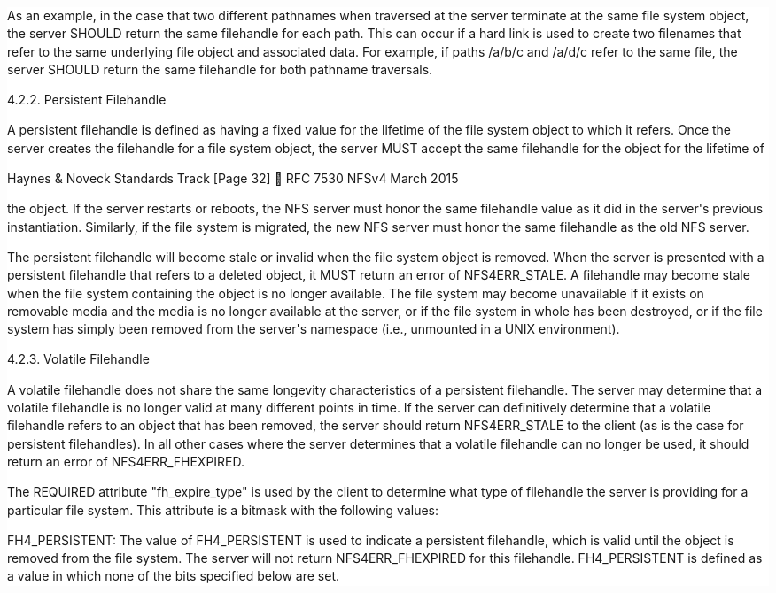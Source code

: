    As an example, in the case that two different pathnames when
   traversed at the server terminate at the same file system object, the
   server SHOULD return the same filehandle for each path.  This can
   occur if a hard link is used to create two filenames that refer to
   the same underlying file object and associated data.  For example, if
   paths /a/b/c and /a/d/c refer to the same file, the server SHOULD
   return the same filehandle for both pathname traversals.

4.2.2.  Persistent Filehandle

   A persistent filehandle is defined as having a fixed value for the
   lifetime of the file system object to which it refers.  Once the
   server creates the filehandle for a file system object, the server
   MUST accept the same filehandle for the object for the lifetime of



Haynes & Noveck              Standards Track                   [Page 32]

RFC 7530                          NFSv4                       March 2015


   the object.  If the server restarts or reboots, the NFS server must
   honor the same filehandle value as it did in the server's previous
   instantiation.  Similarly, if the file system is migrated, the new
   NFS server must honor the same filehandle as the old NFS server.

   The persistent filehandle will become stale or invalid when the file
   system object is removed.  When the server is presented with a
   persistent filehandle that refers to a deleted object, it MUST return
   an error of NFS4ERR_STALE.  A filehandle may become stale when the
   file system containing the object is no longer available.  The file
   system may become unavailable if it exists on removable media and the
   media is no longer available at the server, or if the file system in
   whole has been destroyed, or if the file system has simply been
   removed from the server's namespace (i.e., unmounted in a UNIX
   environment).

4.2.3.  Volatile Filehandle

   A volatile filehandle does not share the same longevity
   characteristics of a persistent filehandle.  The server may determine
   that a volatile filehandle is no longer valid at many different
   points in time.  If the server can definitively determine that a
   volatile filehandle refers to an object that has been removed, the
   server should return NFS4ERR_STALE to the client (as is the case for
   persistent filehandles).  In all other cases where the server
   determines that a volatile filehandle can no longer be used, it
   should return an error of NFS4ERR_FHEXPIRED.

   The REQUIRED attribute "fh_expire_type" is used by the client to
   determine what type of filehandle the server is providing for a
   particular file system.  This attribute is a bitmask with the
   following values:

   FH4_PERSISTENT:  The value of FH4_PERSISTENT is used to indicate a
      persistent filehandle, which is valid until the object is removed
      from the file system.  The server will not return
      NFS4ERR_FHEXPIRED for this filehandle.  FH4_PERSISTENT is defined
      as a value in which none of the bits specified below are set.
